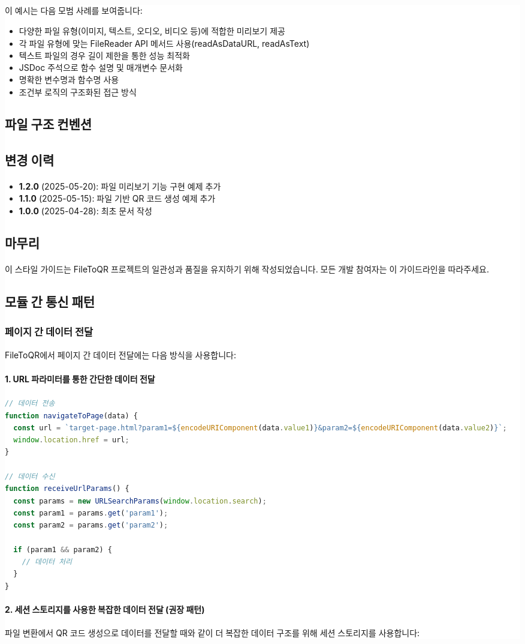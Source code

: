 이 예시는 다음 모범 사례를 보여줍니다:
- 다양한 파일 유형(이미지, 텍스트, 오디오, 비디오 등)에 적합한 미리보기 제공
- 각 파일 유형에 맞는 FileReader API 메서드 사용(readAsDataURL, readAsText)
- 텍스트 파일의 경우 길이 제한을 통한 성능 최적화
- JSDoc 주석으로 함수 설명 및 매개변수 문서화
- 명확한 변수명과 함수명 사용
- 조건부 로직의 구조화된 접근 방식

## 파일 구조 컨벤션

## 변경 이력

- **1.2.0** (2025-05-20): 파일 미리보기 기능 구현 예제 추가
- **1.1.0** (2025-05-15): 파일 기반 QR 코드 생성 예제 추가
- **1.0.0** (2025-04-28): 최초 문서 작성

## 마무리

이 스타일 가이드는 FileToQR 프로젝트의 일관성과 품질을 유지하기 위해 작성되었습니다. 모든 개발 참여자는 이 가이드라인을 따라주세요.

## 모듈 간 통신 패턴

### 페이지 간 데이터 전달

FileToQR에서 페이지 간 데이터 전달에는 다음 방식을 사용합니다:

#### 1. URL 파라미터를 통한 간단한 데이터 전달

```javascript
// 데이터 전송
function navigateToPage(data) {
  const url = `target-page.html?param1=${encodeURIComponent(data.value1)}&param2=${encodeURIComponent(data.value2)}`;
  window.location.href = url;
}

// 데이터 수신
function receiveUrlParams() {
  const params = new URLSearchParams(window.location.search);
  const param1 = params.get('param1');
  const param2 = params.get('param2');
  
  if (param1 && param2) {
    // 데이터 처리
  }
}
```

#### 2. 세션 스토리지를 사용한 복잡한 데이터 전달 (권장 패턴)

파일 변환에서 QR 코드 생성으로 데이터를 전달할 때와 같이 더 복잡한 데이터 구조를 위해 세션 스토리지를 사용합니다:
